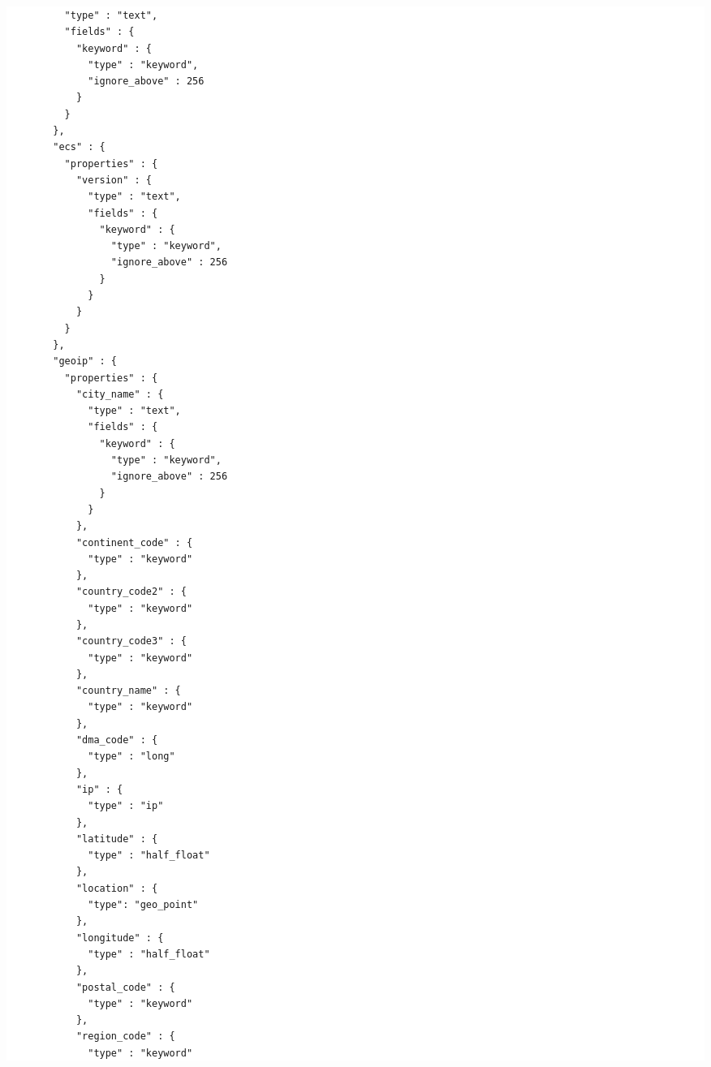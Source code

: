               "type" : "text",
              "fields" : {
                "keyword" : {
                  "type" : "keyword",
                  "ignore_above" : 256
                }
              }
            },
            "ecs" : {
              "properties" : {
                "version" : {
                  "type" : "text",
                  "fields" : {
                    "keyword" : {
                      "type" : "keyword",
                      "ignore_above" : 256
                    }
                  }
                }
              }
            },
            "geoip" : {
              "properties" : {
                "city_name" : {
                  "type" : "text",
                  "fields" : {
                    "keyword" : {
                      "type" : "keyword",
                      "ignore_above" : 256
                    }
                  }
                },
                "continent_code" : {
                  "type" : "keyword"
                },
                "country_code2" : {
                  "type" : "keyword"
                },
                "country_code3" : {
                  "type" : "keyword"
                },
                "country_name" : {
                  "type" : "keyword"
                },
                "dma_code" : {
                  "type" : "long"
                },
                "ip" : {
                  "type" : "ip"
                },
                "latitude" : {
                  "type" : "half_float"
                },
                "location" : {
                  "type": "geo_point"
                },
                "longitude" : {
                  "type" : "half_float"
                },
                "postal_code" : {
                  "type" : "keyword"
                },
                "region_code" : {
                  "type" : "keyword"